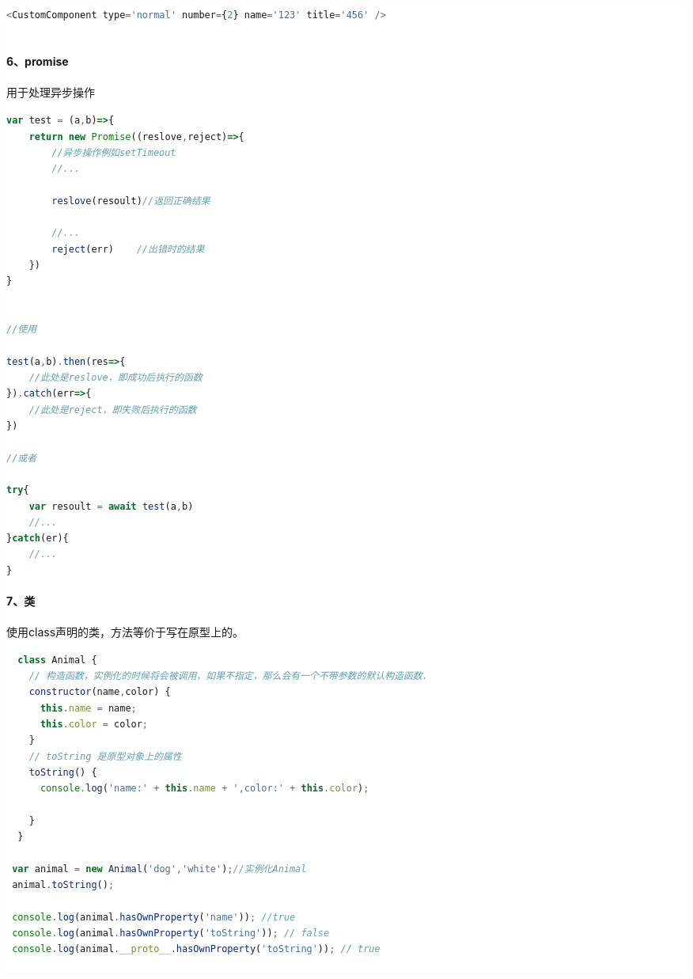 ```javascript
<CustomComponent type='normal' number={2} name='123' title='456' />
 
```

#### 6、promise

用于处理异步操作

```javascript
var test = (a,b)=>{
    return new Promise((reslove,reject)=>{
        //异步操作例如setTimeout
        //...
        
        reslove(resoult)//返回正确结果
        
        //...
        reject(err)    //出错时的结果
    })
}
 
 
//使用
 
test(a,b).then(res=>{
    //此处是reslove，即成功后执行的函数
}).catch(err=>{
    //此处是reject，即失败后执行的函数
})
 
//或者
 
try{
    var resoult = await test(a,b)
    //...
}catch(er){
    //...
}
```

#### 7、类

使用class声明的类，方法等价于写在原型上的。

```javascript
  class Animal {
    // 构造函数，实例化的时候将会被调用，如果不指定，那么会有一个不带参数的默认构造函数.
    constructor(name,color) {
      this.name = name;
      this.color = color;
    }
    // toString 是原型对象上的属性
    toString() {
      console.log('name:' + this.name + ',color:' + this.color);
 
    }
  }
 
 var animal = new Animal('dog','white');//实例化Animal
 animal.toString();
 
 console.log(animal.hasOwnProperty('name')); //true
 console.log(animal.hasOwnProperty('toString')); // false
 console.log(animal.__proto__.hasOwnProperty('toString')); // true
 
```